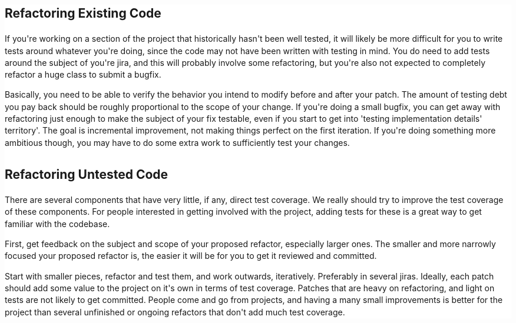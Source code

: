 ## Refactoring Existing Code

If you're working on a section of the project that historically hasn't been well tested, it will likely be more difficult for you to write tests around
whatever you're doing, since the code may not have been written with testing in mind. You do need to add tests around the subject of you're 
jira, and this will probably involve some refactoring, but you're also not expected to completely refactor a huge class to submit a bugfix. 

Basically, you need to be able to verify the behavior you intend to modify before and after your patch. The amount of testing debt you pay back should be 
roughly proportional to the scope of your change. If you're doing a small bugfix, you can get away with refactoring just enough to make the subject of your 
fix testable, even if you start to get into 'testing implementation details' territory'. The goal is incremental improvement, not making things perfect on 
the first iteration. If you're doing something more ambitious though, you may have to do some extra work to sufficiently test your changes.

## Refactoring Untested Code

There are several components that have very little, if any, direct test coverage. We really should try to improve the test coverage of these components.
For people interested in getting involved with the project, adding tests for these is a great way to get familiar with the codebase.

First, get feedback on the subject and scope of your proposed refactor, especially larger ones. The smaller and more narrowly focused your proposed 
refactor is, the easier it will be for you to get it reviewed and committed.

Start with smaller pieces, refactor and test them, and work outwards, iteratively. Preferably in several jiras. Ideally, each patch should add some value
to the project on it's own in terms of test coverage. Patches that are heavy on refactoring, and light on tests are not likely to get committed. People come and go
from projects, and having a many small improvements is better for the project than several unfinished or ongoing refactors that don't add much test coverage.
